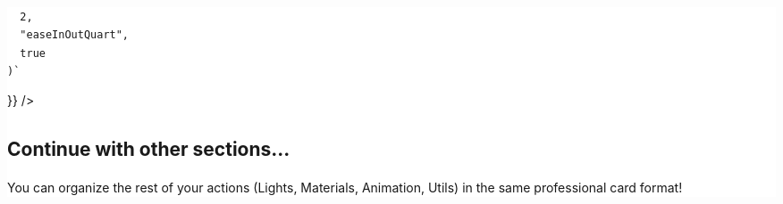       2,
      "easeInOutQuart",
      true
    )`
  }}
/>


## Continue with other sections...

You can organize the rest of your actions (Lights, Materials, Animation, Utils) in the same professional card format!